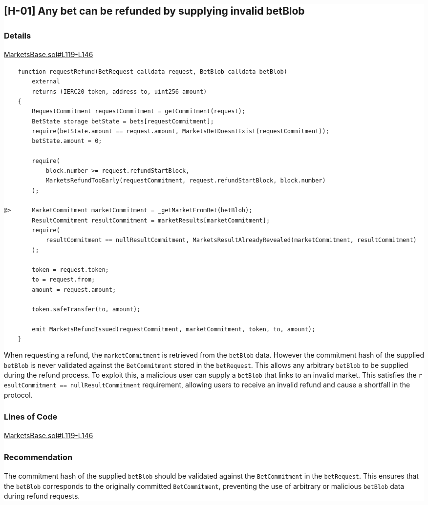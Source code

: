 ## [H-01] Any bet can be refunded by supplying invalid betBlob 

### Details  
  
[MarketsBase.sol#L119-L146](https://github.com/SportsFI-UBet/upredict-contracts/blob/06da56ced74cd44297b0885436056f92121c3a26/contracts/MarketsBase.sol#L119-L146)  
  
        function requestRefund(BetRequest calldata request, BetBlob calldata betBlob)  
            external  
            returns (IERC20 token, address to, uint256 amount)  
        {  
            RequestCommitment requestCommitment = getCommitment(request);  
            BetState storage betState = bets[requestCommitment];  
            require(betState.amount == request.amount, MarketsBetDoesntExist(requestCommitment));  
            betState.amount = 0;  
  
            require(  
                block.number >= request.refundStartBlock,  
                MarketsRefundTooEarly(requestCommitment, request.refundStartBlock, block.number)  
            );  
  
    @>      MarketCommitment marketCommitment = _getMarketFromBet(betBlob);  
            ResultCommitment resultCommitment = marketResults[marketCommitment];  
            require(  
                resultCommitment == nullResultCommitment, MarketsResultAlreadyRevealed(marketCommitment, resultCommitment)  
            );  
  
            token = request.token;  
            to = request.from;  
            amount = request.amount;  
  
            token.safeTransfer(to, amount);  
  
            emit MarketsRefundIssued(requestCommitment, marketCommitment, token, to, amount);  
        }  
  
When requesting a refund, the `marketCommitment` is retrieved from the `betBlob` data. However the commitment hash of the supplied `betBlob` is never validated against the `BetCommitment` stored in the `betRequest`. This allows any arbitrary `betBlob` to be supplied during the refund process. To exploit this, a malicious user can supply a `betBlob` that links to an invalid market. This satisfies the `resultCommitment == nullResultCommitment` requirement, allowing users to receive an invalid refund and cause a shortfall in the protocol.  
  
### Lines of Code  
  
[MarketsBase.sol#L119-L146](https://github.com/SportsFI-UBet/upredict-contracts/blob/06da56ced74cd44297b0885436056f92121c3a26/contracts/MarketsBase.sol#L119-L146)  
  
### Recommendation  
  
The commitment hash of the supplied `betBlob` should be validated against the `BetCommitment` in the `betRequest`. This ensures that the `betBlob` corresponds to the originally committed `BetCommitment`, preventing the use of arbitrary or malicious `betBlob` data during refund requests.  

